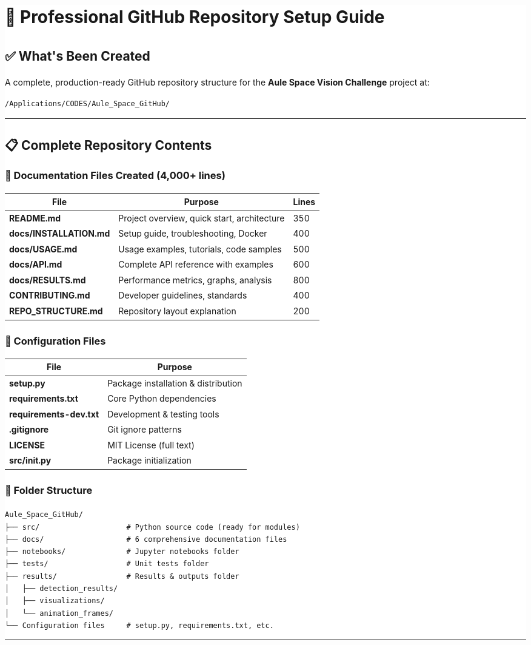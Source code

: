 # 🚀 Professional GitHub Repository Setup Guide

## ✅ What's Been Created

A complete, production-ready GitHub repository structure for the **Aule Space Vision Challenge** project at:

```
/Applications/CODES/Aule_Space_GitHub/
```

---

## 📋 Complete Repository Contents

### 📄 Documentation Files Created (4,000+ lines)

| File | Purpose | Lines |
|------|---------|-------|
| **README.md** | Project overview, quick start, architecture | 350 |
| **docs/INSTALLATION.md** | Setup guide, troubleshooting, Docker | 400 |
| **docs/USAGE.md** | Usage examples, tutorials, code samples | 500 |
| **docs/API.md** | Complete API reference with examples | 600 |
| **docs/RESULTS.md** | Performance metrics, graphs, analysis | 800 |
| **CONTRIBUTING.md** | Developer guidelines, standards | 400 |
| **REPO_STRUCTURE.md** | Repository layout explanation | 200 |

### 🔧 Configuration Files

| File | Purpose |
|------|---------|
| **setup.py** | Package installation & distribution |
| **requirements.txt** | Core Python dependencies |
| **requirements-dev.txt** | Development & testing tools |
| **.gitignore** | Git ignore patterns |
| **LICENSE** | MIT License (full text) |
| **src/__init__.py** | Package initialization |

### 📁 Folder Structure

```
Aule_Space_GitHub/
├── src/                    # Python source code (ready for modules)
├── docs/                   # 6 comprehensive documentation files
├── notebooks/              # Jupyter notebooks folder
├── tests/                  # Unit tests folder
├── results/                # Results & outputs folder
│   ├── detection_results/
│   ├── visualizations/
│   └── animation_frames/
└── Configuration files     # setup.py, requirements.txt, etc.
```

---